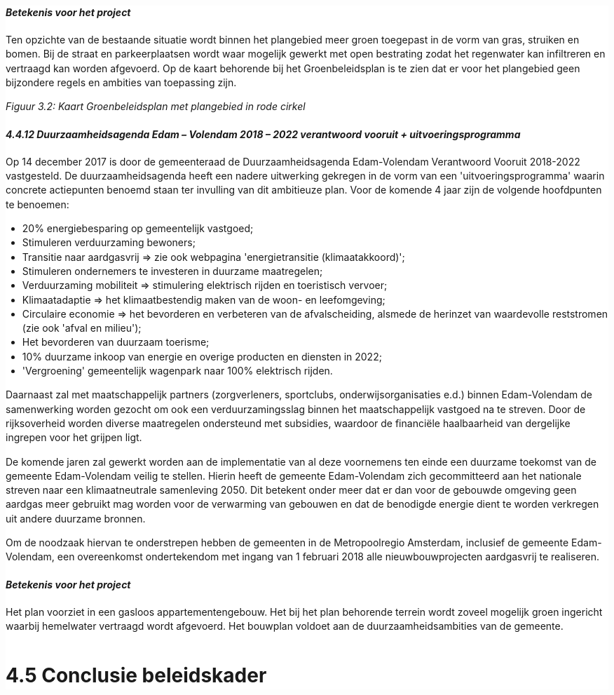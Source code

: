 #### *Betekenis voor het project*

Ten opzichte van de bestaande situatie wordt binnen het plangebied meer groen toegepast in de vorm van gras, struiken en bomen. Bij de straat en parkeerplaatsen wordt waar mogelijk gewerkt met open bestrating zodat het regenwater kan infiltreren en vertraagd kan worden afgevoerd. Op de kaart behorende bij het Groenbeleidsplan is te zien dat er voor het plangebied geen bijzondere regels en ambities van toepassing zijn.

*Figuur 3.2: Kaart Groenbeleidsplan met plangebied in rode cirkel*

#### *4.4.12 Duurzaamheidsagenda Edam – Volendam 2018 – 2022 verantwoord vooruit + uitvoeringsprogramma*

Op 14 december 2017 is door de gemeenteraad de Duurzaamheidsagenda Edam-Volendam Verantwoord Vooruit 2018-2022 vastgesteld. De duurzaamheidsagenda heeft een nadere uitwerking gekregen in de vorm van een 'uitvoeringsprogramma' waarin concrete actiepunten benoemd staan ter invulling van dit ambitieuze plan. Voor de komende 4 jaar zijn de volgende hoofdpunten te benoemen:

- 20% energiebesparing op gemeentelijk vastgoed;
- Stimuleren verduurzaming bewoners;
- Transitie naar aardgasvrij => zie ook webpagina 'energietransitie (klimaatakkoord)';
- Stimuleren ondernemers te investeren in duurzame maatregelen;
- Verduurzaming mobiliteit => stimulering elektrisch rijden en toeristisch vervoer;
- Klimaatadaptie => het klimaatbestendig maken van de woon- en leefomgeving;
- Circulaire economie => het bevorderen en verbeteren van de afvalscheiding, alsmede de herinzet van waardevolle reststromen (zie ook 'afval en milieu');
- Het bevorderen van duurzaam toerisme;
- 10% duurzame inkoop van energie en overige producten en diensten in 2022;
- 'Vergroening' gemeentelijk wagenpark naar 100% elektrisch rijden.

Daarnaast zal met maatschappelijk partners (zorgverleners, sportclubs, onderwijsorganisaties e.d.) binnen Edam-Volendam de samenwerking worden gezocht om ook een verduurzamingsslag binnen het maatschappelijk vastgoed na te streven. Door de rijksoverheid worden diverse maatregelen ondersteund met subsidies, waardoor de financiële haalbaarheid van dergelijke ingrepen voor het grijpen ligt.

De komende jaren zal gewerkt worden aan de implementatie van al deze voornemens ten einde een duurzame toekomst van de gemeente Edam-Volendam veilig te stellen. Hierin heeft de gemeente Edam-Volendam zich gecommitteerd aan het nationale streven naar een klimaatneutrale samenleving 2050. Dit betekent onder meer dat er dan voor de gebouwde omgeving geen aardgas meer gebruikt mag worden voor de verwarming van gebouwen en dat de benodigde energie dient te worden verkregen uit andere duurzame bronnen.

Om de noodzaak hiervan te onderstrepen hebben de gemeenten in de Metropoolregio Amsterdam, inclusief de gemeente Edam-Volendam, een overeenkomst ondertekendom met ingang van 1 februari 2018 alle nieuwbouwprojecten aardgasvrij te realiseren.

#### *Betekenis voor het project*

Het plan voorziet in een gasloos appartementengebouw. Het bij het plan behorende terrein wordt zoveel mogelijk groen ingericht waarbij hemelwater vertraagd wordt afgevoerd. Het bouwplan voldoet aan de duurzaamheidsambities van de gemeente.

# <span id="page-20-0"></span>**4.5 Conclusie beleidskader**
